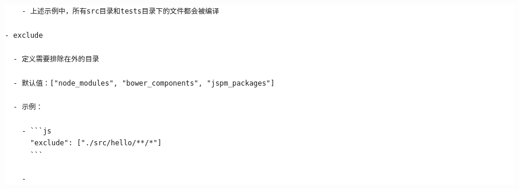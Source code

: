         - 上述示例中，所有src目录和tests目录下的文件都会被编译

    - exclude

      - 定义需要排除在外的目录

      - 默认值：["node_modules", "bower_components", "jspm_packages"]

      - 示例：

        - ```js
          "exclude": ["./src/hello/**/*"]
          ```

        - 

